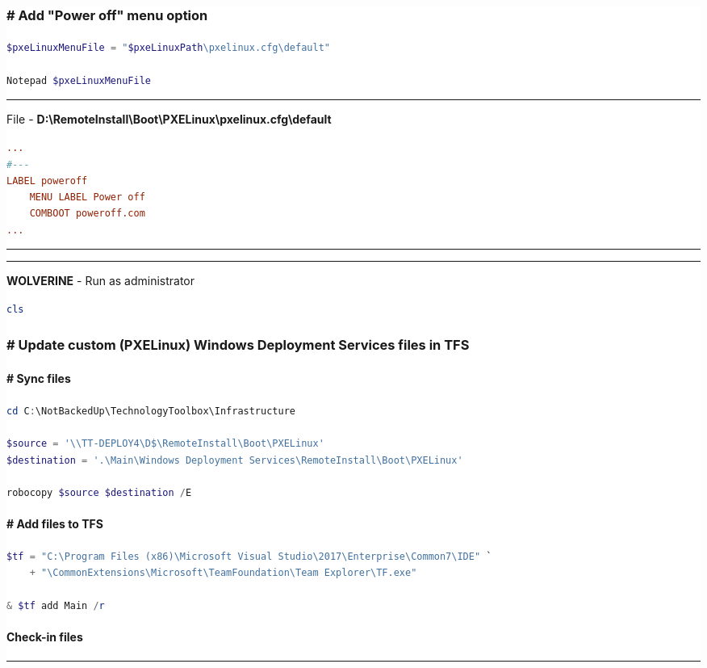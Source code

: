 ### # Add "Power off" menu option

```PowerShell
$pxeLinuxMenuFile = "$pxeLinuxPath\pxelinux.cfg\default"

Notepad $pxeLinuxMenuFile
```

---

File - **D:\\RemoteInstall\\Boot\\PXELinux\\pxelinux.cfg\\default**

```INI
...
#---
LABEL poweroff
    MENU LABEL Power off
    COMBOOT poweroff.com
...
```

---

---

**WOLVERINE** - Run as administrator

```PowerShell
cls
```

### # Update custom (PXELinux) Windows Deployment Services files in TFS

#### # Sync files

```PowerShell
cd C:\NotBackedUp\TechnologyToolbox\Infrastructure

$source = '\\TT-DEPLOY4\D$\RemoteInstall\Boot\PXELinux'
$destination = '.\Main\Windows Deployment Services\RemoteInstall\Boot\PXELinux'

robocopy $source $destination /E
```

#### # Add files to TFS

```PowerShell
$tf = "C:\Program Files (x86)\Microsoft Visual Studio\2017\Enterprise\Common7\IDE" `
    + "\CommonExtensions\Microsoft\TeamFoundation\Team Explorer\TF.exe"

& $tf add Main /r
```

#### Check-in files

---
